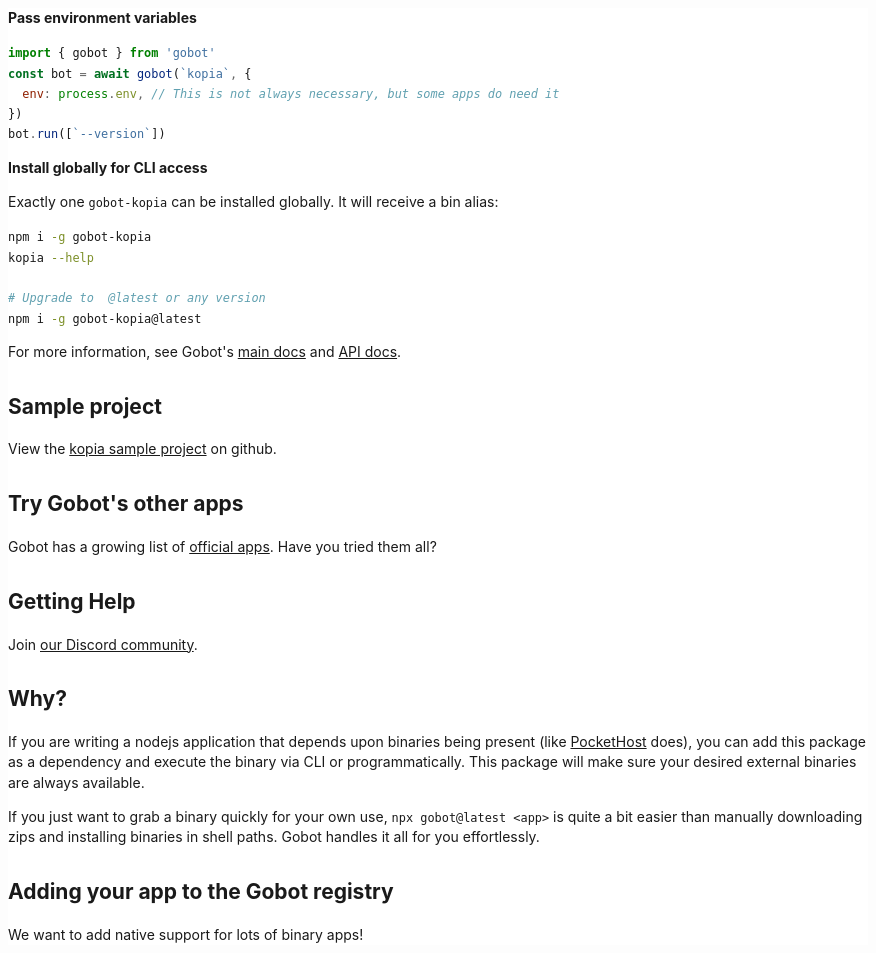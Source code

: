 **Pass environment variables**

```js
import { gobot } from 'gobot'
const bot = await gobot(`kopia`, {
  env: process.env, // This is not always necessary, but some apps do need it
})
bot.run([`--version`])
```

**Install globally for CLI access**

Exactly one `gobot-kopia` can be installed globally. It will receive a bin alias:

```bash
npm i -g gobot-kopia
kopia --help

# Upgrade to  @latest or any version
npm i -g gobot-kopia@latest
```

For more information, see Gobot's [main docs](https://www.npmjs.com/package/gobot) and [API docs](https://github.com/benallfree/gobot/blob/v1.0.0-alpha.32/docs/readme.md).

## Sample project

View the [kopia sample project](https://github.com/benallfree/gobot/tree/v1.0.0-alpha.32/src/apps/kopia/sample-project) on github.

## Try Gobot's other apps

Gobot has a growing list of [official apps](https://www.npmjs.com/package/gobot#official-gobot-apps). Have you tried them all?

## Getting Help

Join [our Discord community](https://discord.gg/977kMmFnXc).

## Why?

If you are writing a nodejs application that depends upon binaries being present (like [PocketHost](https://github.com/pockethost/pockethost) does), you can add this package as a dependency and execute the binary via CLI or programmatically. This package will make sure your desired external binaries are always available.

If you just want to grab a binary quickly for your own use, `npx gobot@latest <app>` is quite a bit easier than manually downloading zips and installing binaries in shell paths. Gobot handles it all for you effortlessly.

## Adding your app to the Gobot registry

We want to add native support for lots of binary apps!

